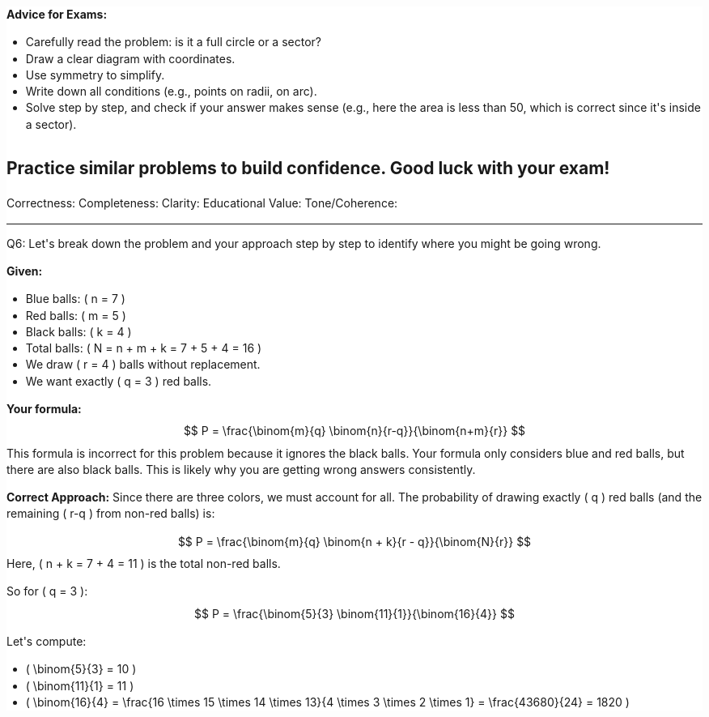 **Advice for Exams:**
- Carefully read the problem: is it a full circle or a sector?
- Draw a clear diagram with coordinates.
- Use symmetry to simplify.
- Write down all conditions (e.g., points on radii, on arc).
- Solve step by step, and check if your answer makes sense (e.g., here the area is less than 50, which is correct since it's inside a sector).

Practice similar problems to build confidence. Good luck with your exam!
------------

Correctness:
Completeness:
Clarity:
Educational Value:
Tone/Coherence:

-----------

Q6:
Let's break down the problem and your approach step by step to identify where you might be going wrong.

**Given:**
- Blue balls: \( n = 7 \)
- Red balls: \( m = 5 \)
- Black balls: \( k = 4 \)
- Total balls: \( N = n + m + k = 7 + 5 + 4 = 16 \)
- We draw \( r = 4 \) balls without replacement.
- We want exactly \( q = 3 \) red balls.

**Your formula:**
$$
P = \frac{\binom{m}{q} \binom{n}{r-q}}{\binom{n+m}{r}}
$$
This formula is incorrect for this problem because it ignores the black balls. Your formula only considers blue and red balls, but there are also black balls. This is likely why you are getting wrong answers consistently.

**Correct Approach:**
Since there are three colors, we must account for all. The probability of drawing exactly \( q \) red balls (and the remaining \( r-q \) from non-red balls) is:

$$
P = \frac{\binom{m}{q} \binom{n + k}{r - q}}{\binom{N}{r}}
$$
Here, \( n + k = 7 + 4 = 11 \) is the total non-red balls.

So for \( q = 3 \):
$$
P = \frac{\binom{5}{3} \binom{11}{1}}{\binom{16}{4}}
$$

Let's compute:
- \( \binom{5}{3} = 10 \)
- \( \binom{11}{1} = 11 \)
- \( \binom{16}{4} = \frac{16 \times 15 \times 14 \times 13}{4 \times 3 \times 2 \times 1} = \frac{43680}{24} = 1820 \)
